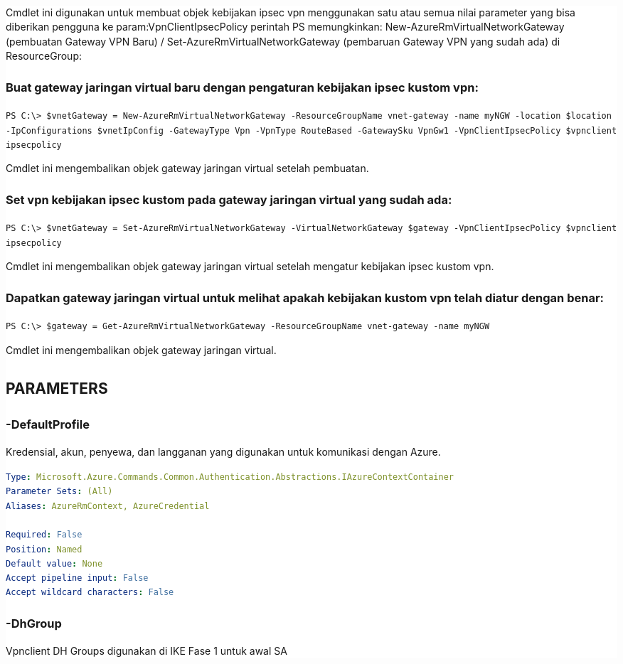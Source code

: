 Cmdlet ini digunakan untuk membuat objek kebijakan ipsec vpn menggunakan satu atau semua nilai parameter yang bisa diberikan pengguna ke param:VpnClientIpsecPolicy perintah PS memungkinkan: New-AzureRmVirtualNetworkGateway (pembuatan Gateway VPN Baru) / Set-AzureRmVirtualNetworkGateway (pembaruan Gateway VPN yang sudah ada) di ResourceGroup:

### Buat gateway jaringan virtual baru dengan pengaturan kebijakan ipsec kustom vpn:
```
PS C:\> $vnetGateway = New-AzureRmVirtualNetworkGateway -ResourceGroupName vnet-gateway -name myNGW -location $location -IpConfigurations $vnetIpConfig -GatewayType Vpn -VpnType RouteBased -GatewaySku VpnGw1 -VpnClientIpsecPolicy $vpnclientipsecpolicy
```

Cmdlet ini mengembalikan objek gateway jaringan virtual setelah pembuatan. 

### Set vpn kebijakan ipsec kustom pada gateway jaringan virtual yang sudah ada:
```
PS C:\> $vnetGateway = Set-AzureRmVirtualNetworkGateway -VirtualNetworkGateway $gateway -VpnClientIpsecPolicy $vpnclientipsecpolicy
```

Cmdlet ini mengembalikan objek gateway jaringan virtual setelah mengatur kebijakan ipsec kustom vpn.

### Dapatkan gateway jaringan virtual untuk melihat apakah kebijakan kustom vpn telah diatur dengan benar:
```
PS C:\> $gateway = Get-AzureRmVirtualNetworkGateway -ResourceGroupName vnet-gateway -name myNGW
```

Cmdlet ini mengembalikan objek gateway jaringan virtual.

## PARAMETERS

### -DefaultProfile
Kredensial, akun, penyewa, dan langganan yang digunakan untuk komunikasi dengan Azure.

```yaml
Type: Microsoft.Azure.Commands.Common.Authentication.Abstractions.IAzureContextContainer
Parameter Sets: (All)
Aliases: AzureRmContext, AzureCredential

Required: False
Position: Named
Default value: None
Accept pipeline input: False
Accept wildcard characters: False
```

### -DhGroup
Vpnclient DH Groups digunakan di IKE Fase 1 untuk awal SA
